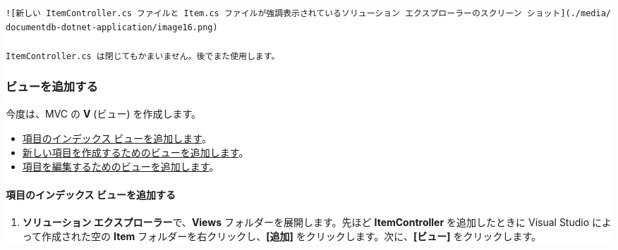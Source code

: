 	![新しい ItemController.cs ファイルと Item.cs ファイルが強調表示されているソリューション エクスプローラーのスクリーン ショット](./media/documentdb-dotnet-application/image16.png)

	ItemController.cs は閉じてもかまいません。後でまた使用します。

### <a name="_Toc395637766"></a>ビューを追加する

今度は、MVC の **V** (ビュー) を作成します。

- [項目のインデックス ビューを追加します](#AddItemIndexView)。
- [新しい項目を作成するためのビューを追加します](#AddNewIndexView)。
- [項目を編集するためのビューを追加します](#_Toc395888515)。


#### <a name="AddItemIndexView"></a>項目のインデックス ビューを追加する

1. **ソリューション エクスプローラー**で、**Views** フォルダーを展開します。先ほど **ItemController** を追加したときに Visual Studio によって作成された空の **Item** フォルダーを右クリックし、**[追加]** をクリックします。次に、**[ビュー]** をクリックします。


[*]: https://microsoft.sharepoint.com/teams/DocDB/Shared%20Documents/Documentation/Docs.LatestVersions/PicExportError
[Visual Studio Express]: http://www.visualstudio.com/products/visual-studio-express-vs.aspx
[Microsoft Web Platform Installer]: http://www.microsoft.com/web/downloads/platform.aspx
[GitHub]: http://go.microsoft.com/fwlink/?LinkID=509838&clcid=0x409
[Preventing Cross-Site Request Forgery]: http://go.microsoft.com/fwlink/?LinkID=517254
[ASP.NET MVC での基本的な CRUD 操作]: http://go.microsoft.com/fwlink/?LinkId=317598